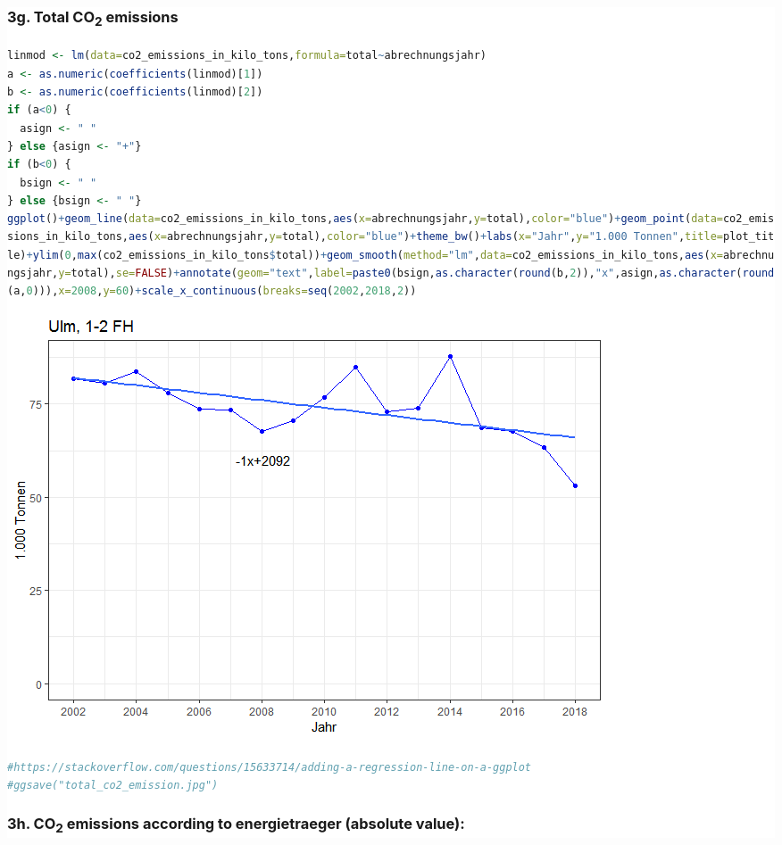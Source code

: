 ### 3g. Total CO<sub>2</sub> emissions

``` r
linmod <- lm(data=co2_emissions_in_kilo_tons,formula=total~abrechnungsjahr)
a <- as.numeric(coefficients(linmod)[1])
b <- as.numeric(coefficients(linmod)[2])
if (a<0) {
  asign <- " "
} else {asign <- "+"}
if (b<0) {
  bsign <- " "
} else {bsign <- " "}
ggplot()+geom_line(data=co2_emissions_in_kilo_tons,aes(x=abrechnungsjahr,y=total),color="blue")+geom_point(data=co2_emissions_in_kilo_tons,aes(x=abrechnungsjahr,y=total),color="blue")+theme_bw()+labs(x="Jahr",y="1.000 Tonnen",title=plot_title)+ylim(0,max(co2_emissions_in_kilo_tons$total))+geom_smooth(method="lm",data=co2_emissions_in_kilo_tons,aes(x=abrechnungsjahr,y=total),se=FALSE)+annotate(geom="text",label=paste0(bsign,as.character(round(b,2)),"x",asign,as.character(round(a,0))),x=2008,y=60)+scale_x_continuous(breaks=seq(2002,2018,2))
```

![](co2emissions_ulm_sfh_v4_files/figure-markdown_github/unnamed-chunk-34-1.png)

``` r
#https://stackoverflow.com/questions/15633714/adding-a-regression-line-on-a-ggplot  
#ggsave("total_co2_emission.jpg")
```

### 3h. CO<sub>2</sub> emissions according to energietraeger (absolute value):
